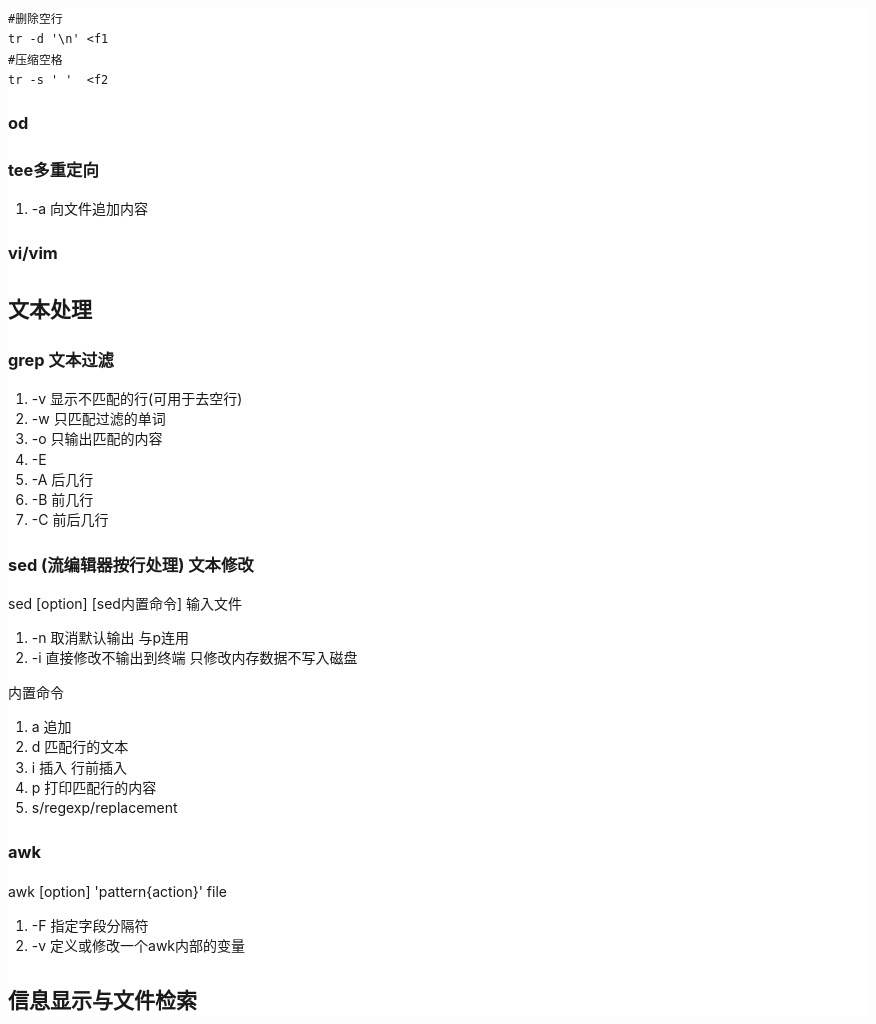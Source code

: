 ```
#删除空行
tr -d '\n' <f1
#压缩空格
tr -s ' '  <f2
```



### od

### tee多重定向

1. -a 向文件追加内容

### vi/vim

## 文本处理

### grep     文本过滤

1. -v 显示不匹配的行(可用于去空行)
2. -w 只匹配过滤的单词
3. -o 只输出匹配的内容
4. -E
5. -A 后几行
6. -B 前几行
7. -C 前后几行

### sed (流编辑器按行处理)       文本修改

sed [option] [sed内置命令] 输入文件

1. -n 取消默认输出 与p连用
2. -i 直接修改不输出到终端 只修改内存数据不写入磁盘

内置命令

1. a 追加
2. d 匹配行的文本
3. i 插入 行前插入
4. p 打印匹配行的内容
5. s/regexp/replacement 

### awk

awk [option] 'pattern{action}' file

1. -F 指定字段分隔符
2. -v 定义或修改一个awk内部的变量





## 信息显示与文件检索
